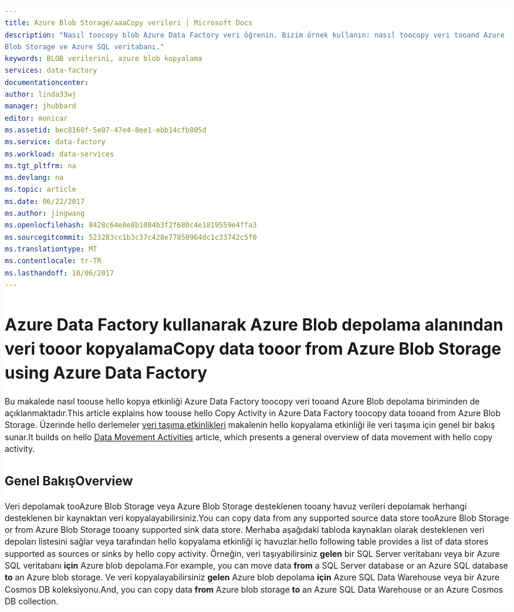 ```yaml
---
title: Azure Blob Storage/aaaCopy verileri | Microsoft Docs
description: "Nasıl toocopy blob Azure Data Factory veri öğrenin. Bizim örnek kullanın: nasıl toocopy veri tooand Azure Blob Storage ve Azure SQL veritabanı."
keywords: BLOB verilerini, azure blob kopyalama
services: data-factory
documentationcenter: 
author: linda33wj
manager: jhubbard
editor: monicar
ms.assetid: bec8160f-5e07-47e4-8ee1-ebb14cfb805d
ms.service: data-factory
ms.workload: data-services
ms.tgt_pltfrm: na
ms.devlang: na
ms.topic: article
ms.date: 06/22/2017
ms.author: jingwang
ms.openlocfilehash: 8428c64e8e8b1084b3f2f680c4e1819559e4ffa3
ms.sourcegitcommit: 523283cc1b3c37c428e77850964dc1c33742c5f0
ms.translationtype: MT
ms.contentlocale: tr-TR
ms.lasthandoff: 10/06/2017
---
```

# <a name="copy-data-tooor-from-azure-blob-storage-using-azure-data-factory"></a><span data-ttu-id="cc3a2-105">Azure Data Factory kullanarak Azure Blob depolama alanından veri tooor kopyalama</span><span class="sxs-lookup"><span data-stu-id="cc3a2-105">Copy data tooor from Azure Blob Storage using Azure Data Factory</span></span>
<span data-ttu-id="cc3a2-106">Bu makalede nasıl toouse hello kopya etkinliği Azure Data Factory toocopy veri tooand Azure Blob depolama biriminden de açıklanmaktadır.</span><span class="sxs-lookup"><span data-stu-id="cc3a2-106">This article explains how toouse hello Copy Activity in Azure Data Factory toocopy data tooand from Azure Blob Storage.</span></span> <span data-ttu-id="cc3a2-107">Üzerinde hello derlemeler [veri taşıma etkinlikleri](data-factory-data-movement-activities.md) makalenin hello kopyalama etkinliği ile veri taşıma için genel bir bakış sunar.</span><span class="sxs-lookup"><span data-stu-id="cc3a2-107">It builds on hello [Data Movement Activities](data-factory-data-movement-activities.md) article, which presents a general overview of data movement with hello copy activity.</span></span>

## <a name="overview"></a><span data-ttu-id="cc3a2-108">Genel Bakış</span><span class="sxs-lookup"><span data-stu-id="cc3a2-108">Overview</span></span>
<span data-ttu-id="cc3a2-109">Veri depolamak tooAzure Blob Storage veya Azure Blob Storage desteklenen tooany havuz verileri depolamak herhangi desteklenen bir kaynaktan veri kopyalayabilirsiniz.</span><span class="sxs-lookup"><span data-stu-id="cc3a2-109">You can copy data from any supported source data store tooAzure Blob Storage or from Azure Blob Storage tooany supported sink data store.</span></span> <span data-ttu-id="cc3a2-110">Merhaba aşağıdaki tabloda kaynakları olarak desteklenen veri depoları listesini sağlar veya tarafından hello kopyalama etkinliği iç havuzlar.</span><span class="sxs-lookup"><span data-stu-id="cc3a2-110">hello following table provides a list of data stores supported as sources or sinks by hello copy activity.</span></span> <span data-ttu-id="cc3a2-111">Örneğin, veri taşıyabilirsiniz **gelen** bir SQL Server veritabanı veya bir Azure SQL veritabanı **için** Azure blob depolama.</span><span class="sxs-lookup"><span data-stu-id="cc3a2-111">For example, you can move data **from** a SQL Server database or an Azure SQL database **to** an Azure blob storage.</span></span> <span data-ttu-id="cc3a2-112">Ve veri kopyalayabilirsiniz **gelen** Azure blob depolama **için** Azure SQL Data Warehouse veya bir Azure Cosmos DB koleksiyonu.</span><span class="sxs-lookup"><span data-stu-id="cc3a2-112">And, you can copy data **from** Azure blob storage **to** an Azure SQL Data Warehouse or an Azure Cosmos DB collection.</span></span> 
